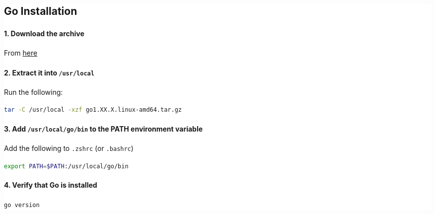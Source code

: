 ## Go Installation
#### 1. Download the archive
From [here](https://golang.org/doc/install#download)

#### 2. Extract it into `/usr/local`
Run the following:
```sh
tar -C /usr/local -xzf go1.XX.X.linux-amd64.tar.gz
```

#### 3. Add `/usr/local/go/bin` to the PATH environment variable

Add the following to `.zshrc` (or `.bashrc`)
```sh
export PATH=$PATH:/usr/local/go/bin
```

#### 4. Verify that Go is installed
```sh
go version
```







